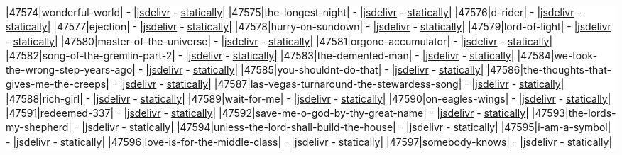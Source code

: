 |47574|wonderful-world| - |[jsdelivr](https://cdn.jsdelivr.net/gh/dbchord/c2-3-6/45001-50000/47501-48000/wonderful-world.png) - [statically](https://cdn.statically.io/gh/dbchord/c2-3-6/i/45001-50000/47501-48000/wonderful-world.png)|
|47575|the-longest-night| - |[jsdelivr](https://cdn.jsdelivr.net/gh/dbchord/c2-3-6/45001-50000/47501-48000/the-longest-night.png) - [statically](https://cdn.statically.io/gh/dbchord/c2-3-6/i/45001-50000/47501-48000/the-longest-night.png)|
|47576|d-rider| - |[jsdelivr](https://cdn.jsdelivr.net/gh/dbchord/c2-3-6/45001-50000/47501-48000/d-rider.png) - [statically](https://cdn.statically.io/gh/dbchord/c2-3-6/i/45001-50000/47501-48000/d-rider.png)|
|47577|ejection| - |[jsdelivr](https://cdn.jsdelivr.net/gh/dbchord/c2-3-6/45001-50000/47501-48000/ejection.png) - [statically](https://cdn.statically.io/gh/dbchord/c2-3-6/i/45001-50000/47501-48000/ejection.png)|
|47578|hurry-on-sundown| - |[jsdelivr](https://cdn.jsdelivr.net/gh/dbchord/c2-3-6/45001-50000/47501-48000/hurry-on-sundown.png) - [statically](https://cdn.statically.io/gh/dbchord/c2-3-6/i/45001-50000/47501-48000/hurry-on-sundown.png)|
|47579|lord-of-light| - |[jsdelivr](https://cdn.jsdelivr.net/gh/dbchord/c2-3-6/45001-50000/47501-48000/lord-of-light.png) - [statically](https://cdn.statically.io/gh/dbchord/c2-3-6/i/45001-50000/47501-48000/lord-of-light.png)|
|47580|master-of-the-universe| - |[jsdelivr](https://cdn.jsdelivr.net/gh/dbchord/c2-3-6/45001-50000/47501-48000/master-of-the-universe.png) - [statically](https://cdn.statically.io/gh/dbchord/c2-3-6/i/45001-50000/47501-48000/master-of-the-universe.png)|
|47581|orgone-accumulator| - |[jsdelivr](https://cdn.jsdelivr.net/gh/dbchord/c2-3-6/45001-50000/47501-48000/orgone-accumulator.png) - [statically](https://cdn.statically.io/gh/dbchord/c2-3-6/i/45001-50000/47501-48000/orgone-accumulator.png)|
|47582|song-of-the-gremlin-part-2| - |[jsdelivr](https://cdn.jsdelivr.net/gh/dbchord/c2-3-6/45001-50000/47501-48000/song-of-the-gremlin-part-2.png) - [statically](https://cdn.statically.io/gh/dbchord/c2-3-6/i/45001-50000/47501-48000/song-of-the-gremlin-part-2.png)|
|47583|the-demented-man| - |[jsdelivr](https://cdn.jsdelivr.net/gh/dbchord/c2-3-6/45001-50000/47501-48000/the-demented-man.png) - [statically](https://cdn.statically.io/gh/dbchord/c2-3-6/i/45001-50000/47501-48000/the-demented-man.png)|
|47584|we-took-the-wrong-step-years-ago| - |[jsdelivr](https://cdn.jsdelivr.net/gh/dbchord/c2-3-6/45001-50000/47501-48000/we-took-the-wrong-step-years-ago.png) - [statically](https://cdn.statically.io/gh/dbchord/c2-3-6/i/45001-50000/47501-48000/we-took-the-wrong-step-years-ago.png)|
|47585|you-shouldnt-do-that| - |[jsdelivr](https://cdn.jsdelivr.net/gh/dbchord/c2-3-6/45001-50000/47501-48000/you-shouldnt-do-that.png) - [statically](https://cdn.statically.io/gh/dbchord/c2-3-6/i/45001-50000/47501-48000/you-shouldnt-do-that.png)|
|47586|the-thoughts-that-gives-me-the-creeps| - |[jsdelivr](https://cdn.jsdelivr.net/gh/dbchord/c2-3-6/45001-50000/47501-48000/the-thoughts-that-gives-me-the-creeps.png) - [statically](https://cdn.statically.io/gh/dbchord/c2-3-6/i/45001-50000/47501-48000/the-thoughts-that-gives-me-the-creeps.png)|
|47587|las-vegas-turnaround-the-stewardess-song| - |[jsdelivr](https://cdn.jsdelivr.net/gh/dbchord/c2-3-6/45001-50000/47501-48000/las-vegas-turnaround-the-stewardess-song.png) - [statically](https://cdn.statically.io/gh/dbchord/c2-3-6/i/45001-50000/47501-48000/las-vegas-turnaround-the-stewardess-song.png)|
|47588|rich-girl| - |[jsdelivr](https://cdn.jsdelivr.net/gh/dbchord/c2-3-6/45001-50000/47501-48000/rich-girl.png) - [statically](https://cdn.statically.io/gh/dbchord/c2-3-6/i/45001-50000/47501-48000/rich-girl.png)|
|47589|wait-for-me| - |[jsdelivr](https://cdn.jsdelivr.net/gh/dbchord/c2-3-6/45001-50000/47501-48000/wait-for-me.png) - [statically](https://cdn.statically.io/gh/dbchord/c2-3-6/i/45001-50000/47501-48000/wait-for-me.png)|
|47590|on-eagles-wings| - |[jsdelivr](https://cdn.jsdelivr.net/gh/dbchord/c2-3-6/45001-50000/47501-48000/on-eagles-wings.png) - [statically](https://cdn.statically.io/gh/dbchord/c2-3-6/i/45001-50000/47501-48000/on-eagles-wings.png)|
|47591|redeemed-337| - |[jsdelivr](https://cdn.jsdelivr.net/gh/dbchord/c2-3-6/45001-50000/47501-48000/redeemed-337.png) - [statically](https://cdn.statically.io/gh/dbchord/c2-3-6/i/45001-50000/47501-48000/redeemed-337.png)|
|47592|save-me-o-god-by-thy-great-name| - |[jsdelivr](https://cdn.jsdelivr.net/gh/dbchord/c2-3-6/45001-50000/47501-48000/save-me-o-god-by-thy-great-name.png) - [statically](https://cdn.statically.io/gh/dbchord/c2-3-6/i/45001-50000/47501-48000/save-me-o-god-by-thy-great-name.png)|
|47593|the-lords-my-shepherd| - |[jsdelivr](https://cdn.jsdelivr.net/gh/dbchord/c2-3-6/45001-50000/47501-48000/the-lords-my-shepherd.png) - [statically](https://cdn.statically.io/gh/dbchord/c2-3-6/i/45001-50000/47501-48000/the-lords-my-shepherd.png)|
|47594|unless-the-lord-shall-build-the-house| - |[jsdelivr](https://cdn.jsdelivr.net/gh/dbchord/c2-3-6/45001-50000/47501-48000/unless-the-lord-shall-build-the-house.png) - [statically](https://cdn.statically.io/gh/dbchord/c2-3-6/i/45001-50000/47501-48000/unless-the-lord-shall-build-the-house.png)|
|47595|i-am-a-symbol| - |[jsdelivr](https://cdn.jsdelivr.net/gh/dbchord/c2-3-6/45001-50000/47501-48000/i-am-a-symbol.png) - [statically](https://cdn.statically.io/gh/dbchord/c2-3-6/i/45001-50000/47501-48000/i-am-a-symbol.png)|
|47596|love-is-for-the-middle-class| - |[jsdelivr](https://cdn.jsdelivr.net/gh/dbchord/c2-3-6/45001-50000/47501-48000/love-is-for-the-middle-class.png) - [statically](https://cdn.statically.io/gh/dbchord/c2-3-6/i/45001-50000/47501-48000/love-is-for-the-middle-class.png)|
|47597|somebody-knows| - |[jsdelivr](https://cdn.jsdelivr.net/gh/dbchord/c2-3-6/45001-50000/47501-48000/somebody-knows.png) - [statically](https://cdn.statically.io/gh/dbchord/c2-3-6/i/45001-50000/47501-48000/somebody-knows.png)|